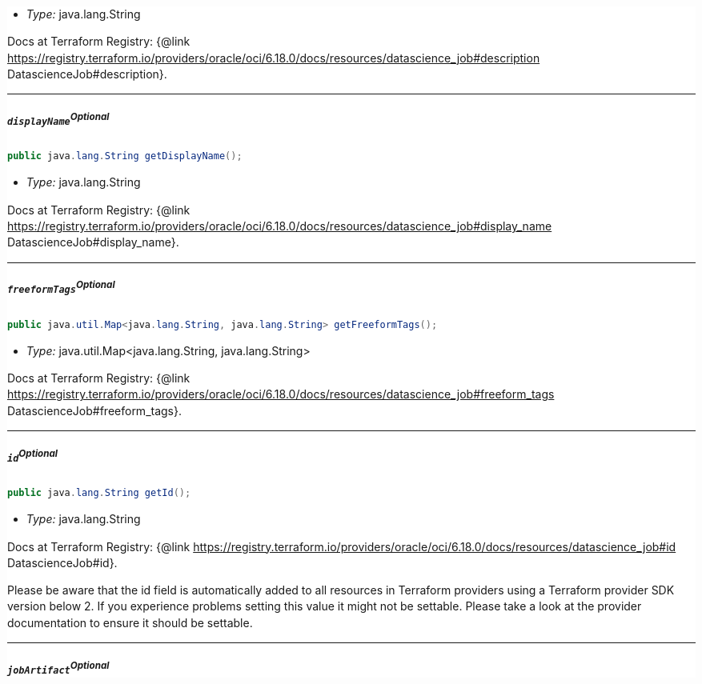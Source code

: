 - *Type:* java.lang.String

Docs at Terraform Registry: {@link https://registry.terraform.io/providers/oracle/oci/6.18.0/docs/resources/datascience_job#description DatascienceJob#description}.

---

##### `displayName`<sup>Optional</sup> <a name="displayName" id="rhizo-co-terraform-provider-oci.datascienceJob.DatascienceJobConfig.property.displayName"></a>

```java
public java.lang.String getDisplayName();
```

- *Type:* java.lang.String

Docs at Terraform Registry: {@link https://registry.terraform.io/providers/oracle/oci/6.18.0/docs/resources/datascience_job#display_name DatascienceJob#display_name}.

---

##### `freeformTags`<sup>Optional</sup> <a name="freeformTags" id="rhizo-co-terraform-provider-oci.datascienceJob.DatascienceJobConfig.property.freeformTags"></a>

```java
public java.util.Map<java.lang.String, java.lang.String> getFreeformTags();
```

- *Type:* java.util.Map<java.lang.String, java.lang.String>

Docs at Terraform Registry: {@link https://registry.terraform.io/providers/oracle/oci/6.18.0/docs/resources/datascience_job#freeform_tags DatascienceJob#freeform_tags}.

---

##### `id`<sup>Optional</sup> <a name="id" id="rhizo-co-terraform-provider-oci.datascienceJob.DatascienceJobConfig.property.id"></a>

```java
public java.lang.String getId();
```

- *Type:* java.lang.String

Docs at Terraform Registry: {@link https://registry.terraform.io/providers/oracle/oci/6.18.0/docs/resources/datascience_job#id DatascienceJob#id}.

Please be aware that the id field is automatically added to all resources in Terraform providers using a Terraform provider SDK version below 2.
If you experience problems setting this value it might not be settable. Please take a look at the provider documentation to ensure it should be settable.

---

##### `jobArtifact`<sup>Optional</sup> <a name="jobArtifact" id="rhizo-co-terraform-provider-oci.datascienceJob.DatascienceJobConfig.property.jobArtifact"></a>
